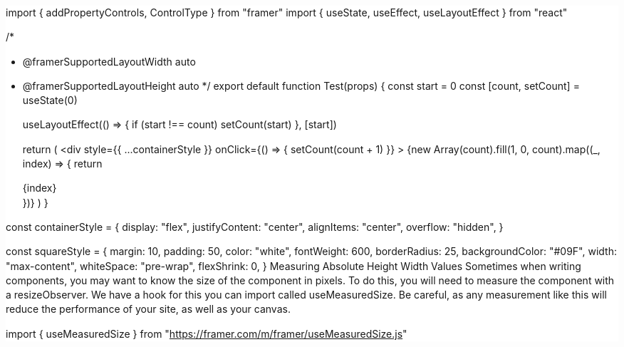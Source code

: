 import { addPropertyControls, ControlType } from "framer"
import { useState, useEffect, useLayoutEffect } from "react"

/*
 * @framerSupportedLayoutWidth auto
 * @framerSupportedLayoutHeight auto
 */
export default function Test(props) {
    const start = 0
    const [count, setCount] = useState(0)
    
    useLayoutEffect(() => {
        if (start !== count) setCount(start)
    }, [start])
    
    return (
        <div
            style={{ ...containerStyle }}
            onClick={() => {
                setCount(count + 1)
            }}
        >
            {new Array(count).fill(1, 0, count).map((_, index) => {
                return <div style={squareStyle}>{index}</div>
            })}
        </div>
    )
}

const containerStyle = {
    display: "flex",
    justifyContent: "center",
    alignItems: "center",
    overflow: "hidden",
}

const squareStyle = {
    margin: 10,
    padding: 50,
    color: "white",
    fontWeight: 600,
    borderRadius: 25,
    backgroundColor: "#09F",
    width: "max-content",
    whiteSpace: "pre-wrap",
    flexShrink: 0,
}
Measuring Absolute Height Width Values
Sometimes when writing components, you may want to know the size of the component in pixels. To do this, you will need to measure the component with a resizeObserver. We have a hook for this you can import called useMeasuredSize. Be careful, as any measurement like this will reduce the performance of your site, as well as your canvas.

import { useMeasuredSize } from "https://framer.com/m/framer/useMeasuredSize.js"
